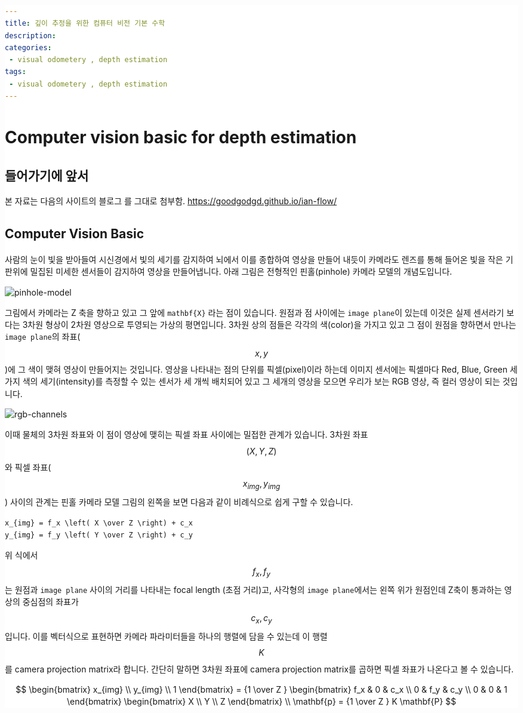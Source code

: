 ```yaml
---
title: 깊이 추정을 위한 컴퓨터 비전 기본 수학
description: 
categories:
 - visual odometery , depth estimation
tags:
 - visual odometery , depth estimation
---
```

# Computer vision basic for depth estimation

## 들어가기에 앞서
본 자료는 다음의 사이트의 블로그 를 그대로 첨부함.
https://goodgodgd.github.io/ian-flow/


## Computer Vision Basic

사람의 눈이 빛을 받아들여 시신경에서 빛의 세기를 감지하여 뇌에서 이를 종합하여 영상을 만들어 내듯이 카메라도 렌즈를 통해 들어온 빛을 작은 기판위에 밀집된 미세한 센서들이 감지하여 영상을 만들어냅니다. 아래 그림은 전형적인 핀홀(pinhole) 카메라 모델의 개념도입니다.  

![pinhole-model](http://phs008.github.io/assets/2020-06-11/pinhole-model.png)

그림에서 카메라는 Z 축을 향하고 있고 그 앞에 ```mathbf{X}``` 라는 점이 있습니다. 원점과 점 사이에는 `image plane`이 있는데 이것은 실제 센서라기 보다는 3차원 형상이 2차원 영상으로 투영되는 가상의 평면입니다. 3차원 상의 점들은 각각의 색(color)을 가지고 있고 그 점이 원점을 향하면서 만나는 `image plane`의 좌표($$x,y$$)에 그 색이 맺혀 영상이 만들어지는 것입니다. 영상을 나타내는 점의 단위를 픽셀(pixel)이라 하는데 이미지 센서에는 픽셀마다 Red, Blue, Green 세 가지 색의 세기(intensity)를 측정할 수 있는 센서가 세 개씩 배치되어 있고 그 세개의 영상을 모으면 우리가 보는 RGB 영상, 즉 컬러 영상이 되는 것입니다.  

![rgb-channels](http://phs008.github.io/assets/2020-06-11/rgb-channels.jpg)

이때 물체의 3차원 좌표와 이 점이 영상에 맺히는 픽셀 좌표 사이에는 밀접한 관계가 있습니다. 3차원 좌표$$(X,Y,Z)$$와 픽셀 좌표($$x_{img}, y_{img}$$) 사이의 관계는 핀홀 카메라 모델 그림의 왼쪽을 보면 다음과 같이 비례식으로 쉽게 구할 수 있습니다.  


```
x_{img} = f_x \left( X \over Z \right) + c_x  
y_{img} = f_y \left( Y \over Z \right) + c_y
```


위 식에서 $$f_x, f_y$$는 원점과 `image plane` 사이의 거리를 나타내는 focal length (초점 거리)고, 사각형의 `image plane`에서는 왼쪽 위가 원점인데 Z축이 통과하는 영상의 중심점의 좌표가 $$c_x, c_y$$ 입니다. 이를 벡터식으로 표현하면 카메라 파라미터들을 하나의 행렬에 담을 수 있는데 이 행렬 $$K$$를 camera projection matrix라 합니다. 간단히 말하면 3차원 좌표에 camera projection matrix를 곱하면 픽셀 좌표가 나온다고 볼 수 있습니다.


$$
\begin{bmatrix} x_{img} \\ y_{img} \\ 1 \end{bmatrix} =
{1 \over Z } \begin{bmatrix} f_x & 0 & c_x \\ 0 & f_y & c_y \\ 0 & 0 & 1 \end{bmatrix} 
\begin{bmatrix} X \\ Y \\ Z \end{bmatrix} \\
\mathbf{p} = {1 \over Z } K \mathbf{P}
$$
